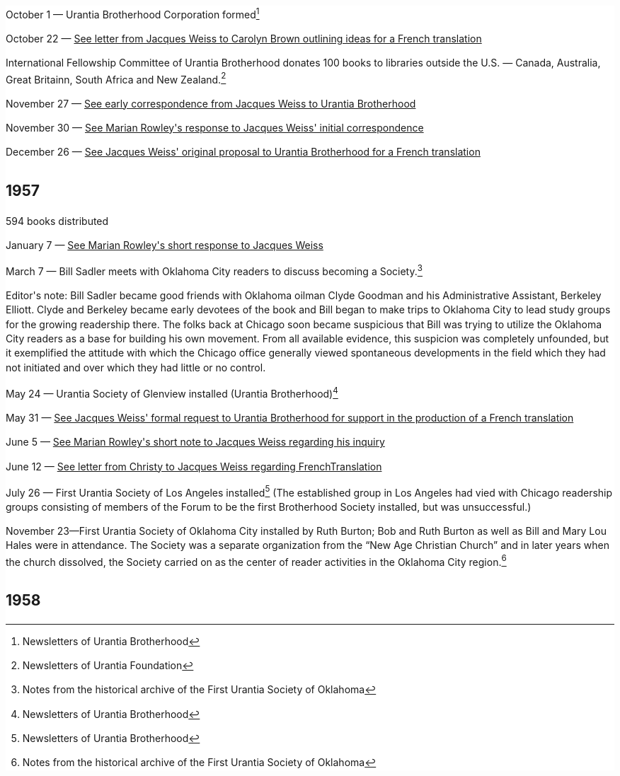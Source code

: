 October 1 — Urantia Brotherhood Corporation formed[^2]

October 22 — [See letter from Jacques Weiss to Carolyn Brown outlining ideas for a French translation](https://archive.urantiabook.org/archive/originals/weiss_brown102256.pdf)

International Fellowship Committee of Urantia Brotherhood donates 100 books to libraries outside the U.S. — Canada, Australia, Great Britainn, South Africa and New Zealand.[^6]

November 27 — [See early correspondence from Jacques Weiss to Urantia Brotherhood](https://archive.urantiabook.org/archive/originals/weiss_brotherhood112756.pdf)

November 30 — [See Marian Rowley's response to Jacques Weiss' initial correspondence](https://archive.urantiabook.org/archive/originals/rowley_weiss113056.pdf)

December 26 — [See Jacques Weiss' original proposal to Urantia Brotherhood for a French translation](https://archive.urantiabook.org/archive/originals/weiss_brotherhood122656.pdf)

## 1957

594 books distributed

January 7 — [See Marian Rowley's short response to Jacques Weiss](https://archive.urantiabook.org/archive/originals/rowley_weiss010757.pdf)

March 7 — Bill Sadler meets with Oklahoma City readers to discuss becoming a Society.[^5]

Editor's note: Bill Sadler became good friends with Oklahoma oilman Clyde Goodman and his Administrative Assistant, Berkeley Elliott. Clyde and Berkeley became early devotees of the book and Bill began to make trips to Oklahoma City to lead study groups for the growing readership there. The folks back at Chicago soon became suspicious that Bill was trying to utilize the Oklahoma City readers as a base for building his own movement. From all available evidence, this suspicion was completely unfounded, but it exemplified the attitude with which the Chicago office generally viewed spontaneous developments in the field which they had not initiated and over which they had little or no control.

May 24 — Urantia Society of Glenview installed (Urantia Brotherhood)[^2]

May 31 — [See Jacques Weiss' formal request to Urantia Brotherhood for support in the production of a French translation](https://archive.urantiabook.org/archive/originals/weiss_brotherhood053157.pdf)

June 5 — [See Marian Rowley's short note to Jacques Weiss regarding his inquiry](https://archive.urantiabook.org/archive/originals/rowley_weiss060557.pdf)

June 12 — [See letter from Christy to Jacques Weiss regarding FrenchTranslation](https://archive.urantiabook.org/archive/originals/christy_weiss061257.pdf)

July 26 — First Urantia Society of Los Angeles installed[^2] (The established group in Los Angeles had vied with Chicago readership groups consisting of members of the Forum to be the first Brotherhood Society installed, but was unsuccessful.)

November 23—First Urantia Society of Oklahoma City installed by Ruth Burton; Bob and Ruth Burton as well as Bill and Mary Lou Hales were in attendance. The Society was a separate organization from the “New Age Christian Church” and in later years when the church dissolved, the Society carried on as the center of reader activities in the Oklahoma City region.[^5]

## 1958


[^1]: Memoirs of Carolyn Kendall
[^2]: Newsletters of Urantia Brotherhood
[^3]: Misc. documents and correspondence on file, author's personal notes — additional verification is being sought for some of these items
[^4]: Notes for a history of The Urantia Movement believed to be written by Dr. Sadler
[^5]: Notes from the historical archive of the First Urantia Society of Oklahoma
[^6]: Newsletters of Urantia Foundation
[^7]: Urantia Foundation's Special Report of April 1990
[^8]: Correspondence with Emma L. Christensen